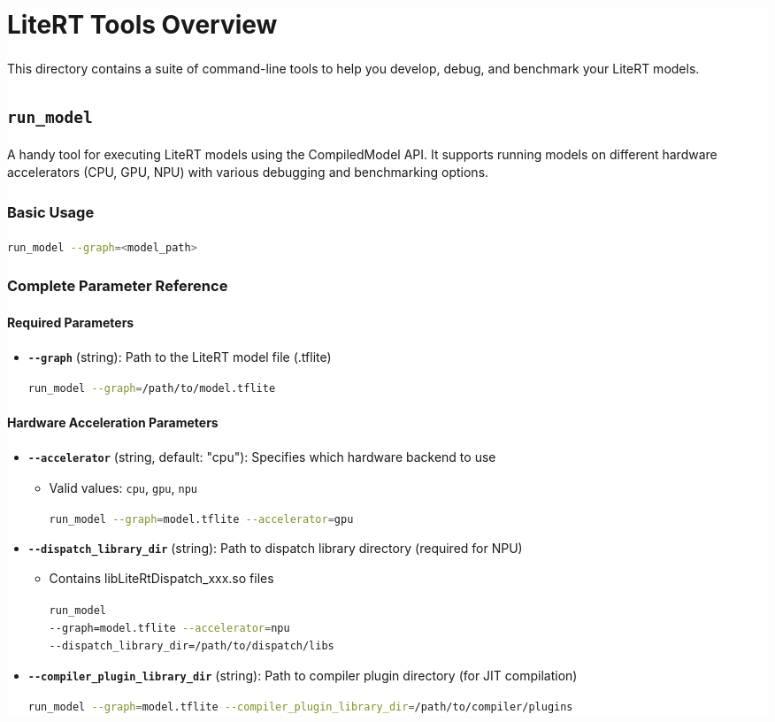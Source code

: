 # LiteRT Tools Overview

This directory contains a suite of command-line tools to help you develop,
debug, and benchmark your LiteRT models.

## `run_model`

A handy tool for executing LiteRT models using the CompiledModel API. It
supports running models on different hardware accelerators (CPU, GPU, NPU) with
various debugging and benchmarking options.

### Basic Usage

```bash
run_model --graph=<model_path>
```

### Complete Parameter Reference

#### Required Parameters

-   **`--graph`** (string): Path to the LiteRT model file (.tflite)

    ```bash
    run_model --graph=/path/to/model.tflite
    ```

#### Hardware Acceleration Parameters

-   **`--accelerator`** (string, default: "cpu"): Specifies which hardware
    backend to use

    -   Valid values: `cpu`, `gpu`, `npu`

        ```bash
        run_model --graph=model.tflite --accelerator=gpu
        ```

-   **`--dispatch_library_dir`** (string): Path to dispatch library directory
    (required for NPU)

    -   Contains libLiteRtDispatch_xxx.so files

        ```bash
        run_model
        --graph=model.tflite --accelerator=npu
        --dispatch_library_dir=/path/to/dispatch/libs
        ```

-   **`--compiler_plugin_library_dir`** (string): Path to compiler plugin
    directory (for JIT compilation)

    ```bash
    run_model --graph=model.tflite --compiler_plugin_library_dir=/path/to/compiler/plugins
    ```
